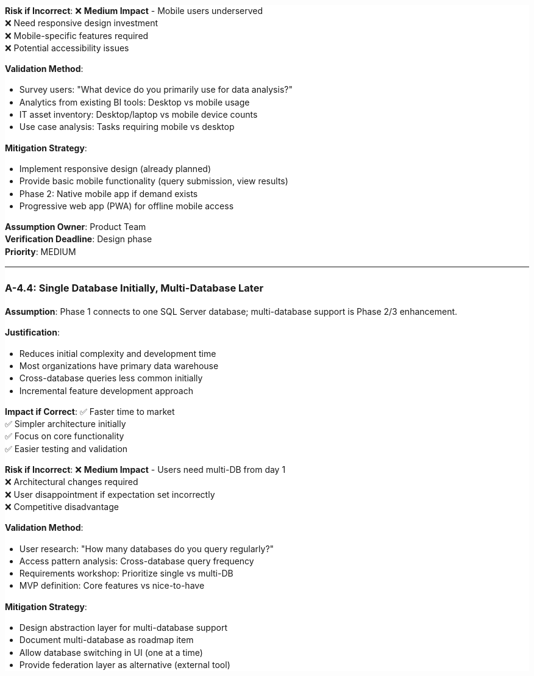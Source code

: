 **Risk if Incorrect**:
❌ **Medium Impact** - Mobile users underserved  
❌ Need responsive design investment  
❌ Mobile-specific features required  
❌ Potential accessibility issues  

**Validation Method**:
- Survey users: "What device do you primarily use for data analysis?"
- Analytics from existing BI tools: Desktop vs mobile usage
- IT asset inventory: Desktop/laptop vs mobile device counts
- Use case analysis: Tasks requiring mobile vs desktop

**Mitigation Strategy**:
- Implement responsive design (already planned)
- Provide basic mobile functionality (query submission, view results)
- Phase 2: Native mobile app if demand exists
- Progressive web app (PWA) for offline mobile access

**Assumption Owner**: Product Team  
**Verification Deadline**: Design phase  
**Priority**: MEDIUM

---

### **A-4.4: Single Database Initially, Multi-Database Later**

**Assumption**: Phase 1 connects to one SQL Server database; multi-database support is Phase 2/3 enhancement.

**Justification**:
- Reduces initial complexity and development time
- Most organizations have primary data warehouse
- Cross-database queries less common initially
- Incremental feature development approach

**Impact if Correct**:
✅ Faster time to market  
✅ Simpler architecture initially  
✅ Focus on core functionality  
✅ Easier testing and validation  

**Risk if Incorrect**:
❌ **Medium Impact** - Users need multi-DB from day 1  
❌ Architectural changes required  
❌ User disappointment if expectation set incorrectly  
❌ Competitive disadvantage  

**Validation Method**:
- User research: "How many databases do you query regularly?"
- Access pattern analysis: Cross-database query frequency
- Requirements workshop: Prioritize single vs multi-DB
- MVP definition: Core features vs nice-to-have

**Mitigation Strategy**:
- Design abstraction layer for multi-database support
- Document multi-database as roadmap item
- Allow database switching in UI (one at a time)
- Provide federation layer as alternative (external tool)
